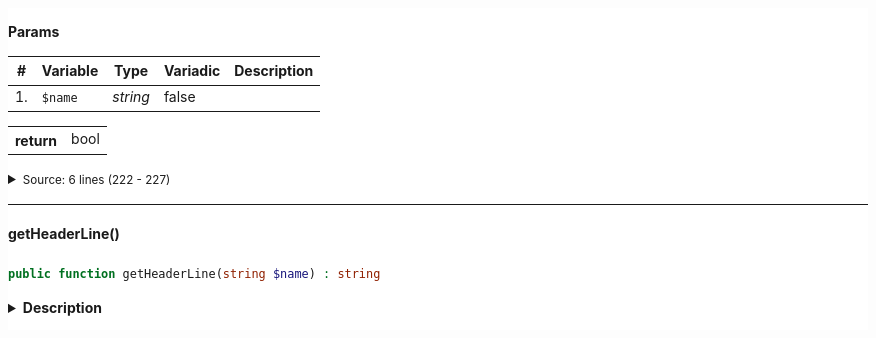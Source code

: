 

<table style="text-align:left">
</table>


**Params**

<table>
<thead>
<tr>
<th>#</th>
<th>Variable</th>
<th>Type</th>
<th>Variadic</th>
<th>Description</th>
</tr>
</thead>
<tbody>

<tr>
<td>1.</td>
<td><code>$name</code></td>
<td><em>string
</em></td>
<td>false</td>
<td></td>
</tr>


</tbody>
</table>



<table>
<tr>
<th style="vertical-align:top;">return</th>
<td>bool
</td>
</tr>
</table>





<details><summary><small>Source: 6 lines (222 - 227)</small></summary></details>


<hr>

#### getHeaderLine()

```php
public function getHeaderLine(string $name) : string
```

<details><summary style="margin-bottom:12px;"><strong>Description</strong></summary></details>

